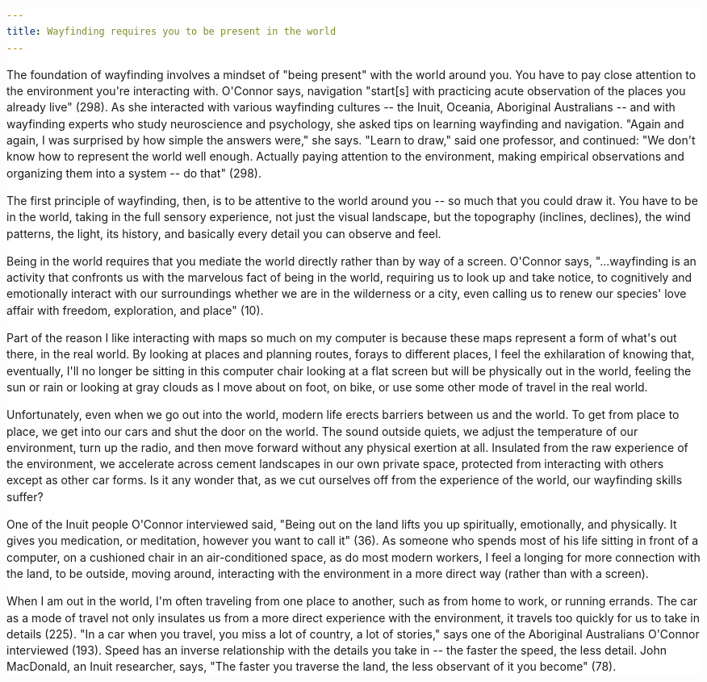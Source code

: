 ```yaml
---
title: Wayfinding requires you to be present in the world
---
```


The foundation of wayfinding involves a mindset of "being present" with the world around you. You have to pay close attention to the environment you're interacting with. O'Connor says, navigation "start[s] with practicing acute observation of the places you already live" (298). As she interacted with various wayfinding cultures -- the Inuit, Oceania, Aboriginal Australians -- and with wayfinding experts who study neuroscience and psychology, she asked tips on learning wayfinding and navigation. "Again and again, I was surprised by how simple the answers were," she says. "Learn to draw," said one professor, and continued: "We don't know how to represent the world well enough. Actually paying attention to the environment, making empirical observations and organizing them into a system -- do that" (298).

The first principle of wayfinding, then, is to be attentive to the world around you -- so much that you could draw it. You have to be in the world, taking in the full sensory experience, not just the visual landscape, but the topography (inclines, declines), the wind patterns, the light, its history, and basically every detail you can observe and feel. 

Being in the world requires that you mediate the world directly rather than by way of a screen. O'Connor says, "...wayfinding is an activity that confronts us with the marvelous fact of being in the world, requiring us to look up and take notice, to cognitively and emotionally interact with our surroundings whether we are in the wilderness or a city, even calling us to renew our species' love affair with freedom, exploration, and place" (10).

Part of the reason I like interacting with maps so much on my computer is because these maps represent a form of what's out there, in the real world. By looking at places and planning routes, forays to different places, I feel the exhilaration of knowing that, eventually, I'll no longer be sitting in this computer chair looking at a flat screen but will be physically out in the world, feeling the sun or rain or looking at gray clouds as I move about on foot, on bike, or use some other mode of travel in the real world.

Unfortunately, even when we go out into the world, modern life erects barriers between us and the world. To get from place to place, we get into our cars and shut the door on the world. The sound outside quiets, we adjust the temperature of our environment, turn up the radio, and then move forward without any physical exertion at all. Insulated from the raw experience of the environment, we accelerate across cement landscapes in our own private space, protected from interacting with others except as other car forms. Is it any wonder that, as we cut ourselves off from the experience of the world, our wayfinding skills suffer?

One of the Inuit people O'Connor interviewed said, "Being out on the land lifts you up spiritually, emotionally, and physically. It gives you medication, or meditation, however you want to call it" (36). As someone who spends most of his life sitting in front of a computer, on a cushioned chair in an air-conditioned space, as do most modern workers, I feel a longing for more connection with the land, to be outside, moving around, interacting with the environment in a more direct way (rather than with a screen).

When I am out in the world, I'm often traveling from one place to another, such as from home to work, or running errands. The car as a mode of travel not only insulates us from a more direct experience with the environment, it travels too quickly for us to take in details (225). "In a car when you travel, you miss a lot of country, a lot of stories," says one of the Aboriginal Australians O'Connor interviewed (193). Speed has an inverse relationship with the details you take in -- the faster the speed, the less detail. John MacDonald, an Inuit researcher, says, "The faster you traverse the land, the less observant of it you become" (78).
